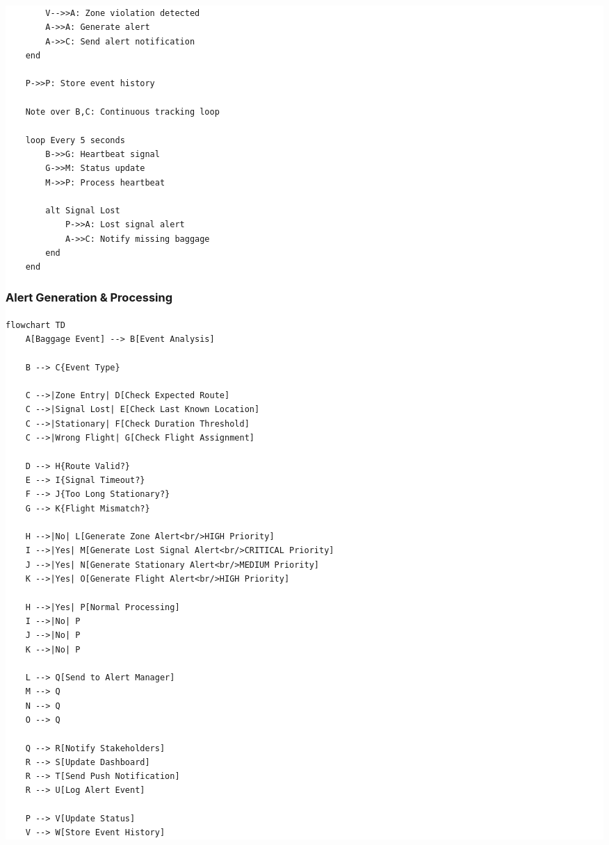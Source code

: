 ```mermaid
        V-->>A: Zone violation detected
        A->>A: Generate alert
        A->>C: Send alert notification
    end
    
    P->>P: Store event history
    
    Note over B,C: Continuous tracking loop
    
    loop Every 5 seconds
        B->>G: Heartbeat signal
        G->>M: Status update
        M->>P: Process heartbeat
        
        alt Signal Lost
            P->>A: Lost signal alert
            A->>C: Notify missing baggage
        end
    end
```

### **Alert Generation & Processing**

```mermaid
flowchart TD
    A[Baggage Event] --> B[Event Analysis]
    
    B --> C{Event Type}
    
    C -->|Zone Entry| D[Check Expected Route]
    C -->|Signal Lost| E[Check Last Known Location]
    C -->|Stationary| F[Check Duration Threshold]
    C -->|Wrong Flight| G[Check Flight Assignment]
    
    D --> H{Route Valid?}
    E --> I{Signal Timeout?}
    F --> J{Too Long Stationary?}
    G --> K{Flight Mismatch?}
    
    H -->|No| L[Generate Zone Alert<br/>HIGH Priority]
    I -->|Yes| M[Generate Lost Signal Alert<br/>CRITICAL Priority]
    J -->|Yes| N[Generate Stationary Alert<br/>MEDIUM Priority]
    K -->|Yes| O[Generate Flight Alert<br/>HIGH Priority]
    
    H -->|Yes| P[Normal Processing]
    I -->|No| P
    J -->|No| P
    K -->|No| P
    
    L --> Q[Send to Alert Manager]
    M --> Q
    N --> Q
    O --> Q
    
    Q --> R[Notify Stakeholders]
    R --> S[Update Dashboard]
    R --> T[Send Push Notification]
    R --> U[Log Alert Event]
    
    P --> V[Update Status]
    V --> W[Store Event History]
```
